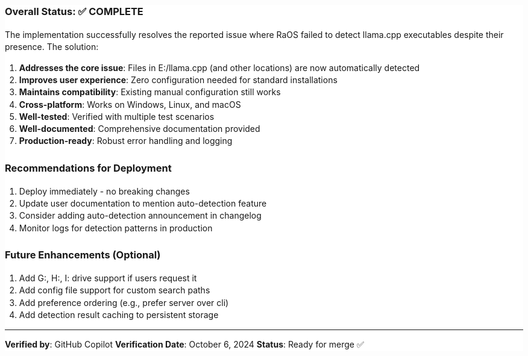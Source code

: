 ### Overall Status: ✅ COMPLETE

The implementation successfully resolves the reported issue where RaOS failed to detect llama.cpp executables despite their presence. The solution:

1. **Addresses the core issue**: Files in E:/llama.cpp (and other locations) are now automatically detected
2. **Improves user experience**: Zero configuration needed for standard installations
3. **Maintains compatibility**: Existing manual configuration still works
4. **Cross-platform**: Works on Windows, Linux, and macOS
5. **Well-tested**: Verified with multiple test scenarios
6. **Well-documented**: Comprehensive documentation provided
7. **Production-ready**: Robust error handling and logging

### Recommendations for Deployment
1. Deploy immediately - no breaking changes
2. Update user documentation to mention auto-detection feature
3. Consider adding auto-detection announcement in changelog
4. Monitor logs for detection patterns in production

### Future Enhancements (Optional)
1. Add G:, H:, I: drive support if users request it
2. Add config file support for custom search paths
3. Add preference ordering (e.g., prefer server over cli)
4. Add detection result caching to persistent storage

---

**Verified by**: GitHub Copilot
**Verification Date**: October 6, 2024
**Status**: Ready for merge ✅
